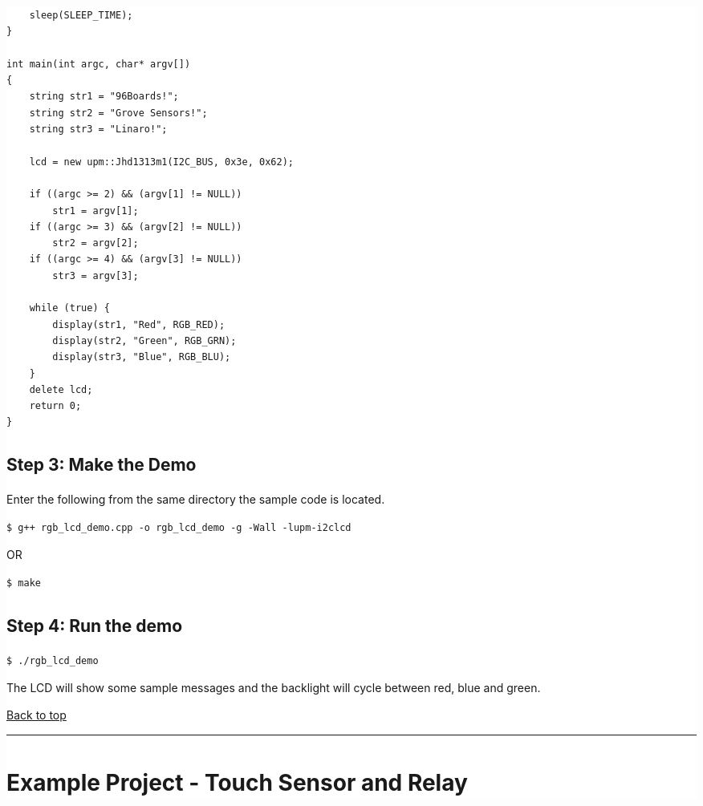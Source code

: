 ```shelldpk
	sleep(SLEEP_TIME);
}

int main(int argc, char* argv[])
{
	string str1 = "96Boards!";
	string str2 = "Grove Sensors!";
	string str3 = "Linaro!";
	
	lcd = new upm::Jhd1313m1(I2C_BUS, 0x3e, 0x62);

	if ((argc >= 2) && (argv[1] != NULL))
		str1 = argv[1];
	if ((argc >= 3) && (argv[2] != NULL))
		str2 = argv[2];
	if ((argc >= 4) && (argv[3] != NULL))
		str3 = argv[3];

	while (true) {
		display(str1, "Red", RGB_RED);
		display(str2, "Green", RGB_GRN);
		display(str3, "Blue", RGB_BLU);
	}
	delete lcd;
	return 0;
}
```
## Step 3: Make the Demo

Enter the following from the same directory the sample code is located.
```shell
$ g++ rgb_lcd_demo.cpp -o rgb_lcd_demo -g -Wall -lupm-i2clcd
```
OR
```shell
$ make
```

## Step 4: Run the demo
```shell
$ ./rgb_lcd_demo
```

The LCD will show some sample messages and the backlight will cycle between red, blue
and green.

[Back to top](#table-of-contents)

***

# Example Project - Touch Sensor and Relay
